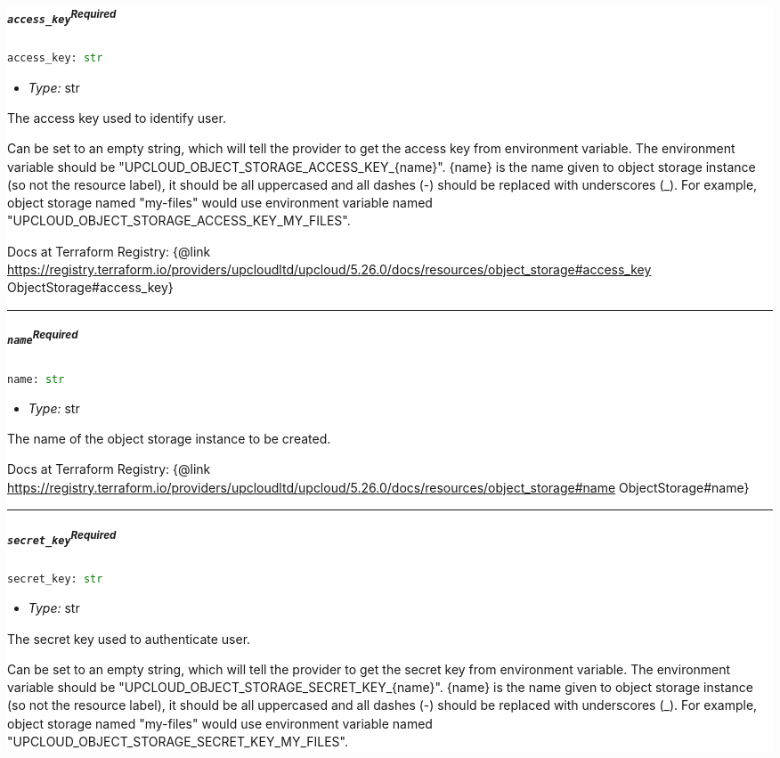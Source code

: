 
##### `access_key`<sup>Required</sup> <a name="access_key" id="@cdktf/provider-upcloud.objectStorage.ObjectStorageConfig.property.accessKey"></a>

```python
access_key: str
```

- *Type:* str

The access key used to identify user.

Can be set to an empty string, which will tell the provider to get the access key from environment variable.
The environment variable should be "UPCLOUD_OBJECT_STORAGE_ACCESS_KEY_{name}".
{name} is the name given to object storage instance (so not the resource label), it should be all uppercased
and all dashes (-) should be replaced with underscores (_). For example, object storage named "my-files" would
use environment variable named "UPCLOUD_OBJECT_STORAGE_ACCESS_KEY_MY_FILES".

Docs at Terraform Registry: {@link https://registry.terraform.io/providers/upcloudltd/upcloud/5.26.0/docs/resources/object_storage#access_key ObjectStorage#access_key}

---

##### `name`<sup>Required</sup> <a name="name" id="@cdktf/provider-upcloud.objectStorage.ObjectStorageConfig.property.name"></a>

```python
name: str
```

- *Type:* str

The name of the object storage instance to be created.

Docs at Terraform Registry: {@link https://registry.terraform.io/providers/upcloudltd/upcloud/5.26.0/docs/resources/object_storage#name ObjectStorage#name}

---

##### `secret_key`<sup>Required</sup> <a name="secret_key" id="@cdktf/provider-upcloud.objectStorage.ObjectStorageConfig.property.secretKey"></a>

```python
secret_key: str
```

- *Type:* str

The secret key used to authenticate user.

Can be set to an empty string, which will tell the provider to get the secret key from environment variable.
The environment variable should be "UPCLOUD_OBJECT_STORAGE_SECRET_KEY_{name}".
{name} is the name given to object storage instance (so not the resource label), it should be all uppercased
and all dashes (-) should be replaced with underscores (_). For example, object storage named "my-files" would
use environment variable named "UPCLOUD_OBJECT_STORAGE_SECRET_KEY_MY_FILES".
